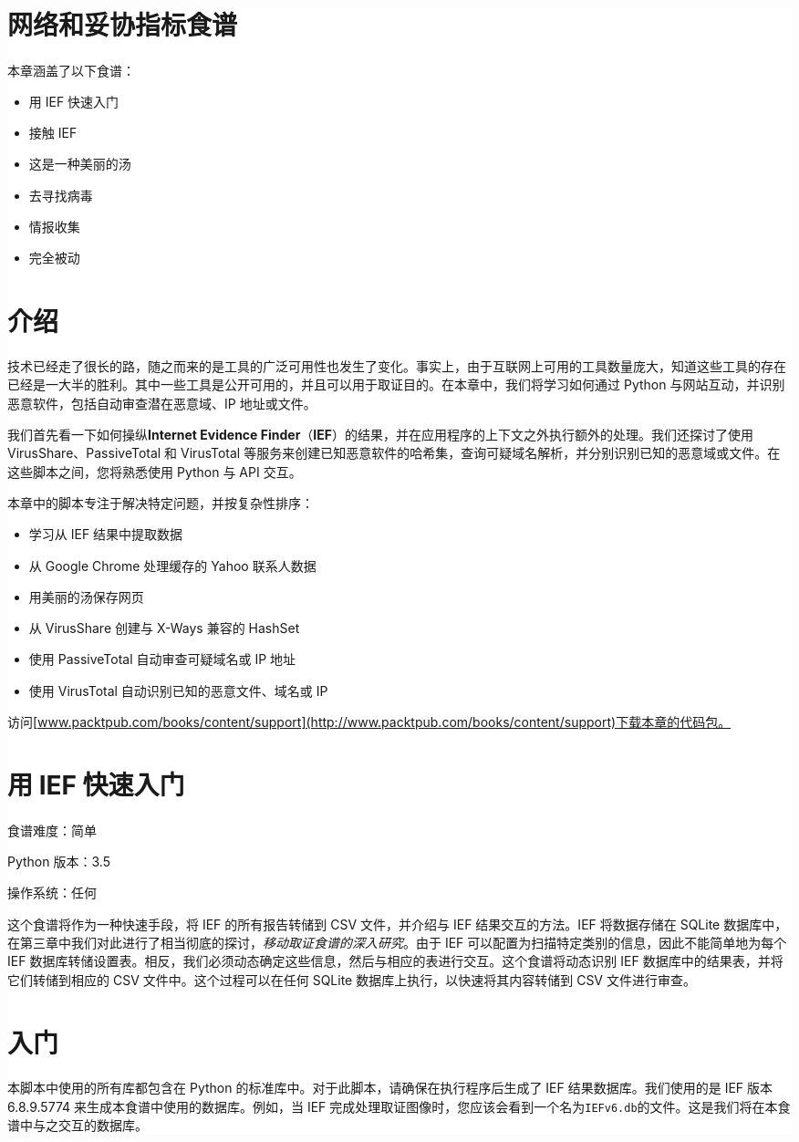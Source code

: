 # 网络和妥协指标食谱

本章涵盖了以下食谱：

+   用 IEF 快速入门

+   接触 IEF

+   这是一种美丽的汤

+   去寻找病毒

+   情报收集

+   完全被动

# 介绍

技术已经走了很长的路，随之而来的是工具的广泛可用性也发生了变化。事实上，由于互联网上可用的工具数量庞大，知道这些工具的存在已经是一大半的胜利。其中一些工具是公开可用的，并且可以用于取证目的。在本章中，我们将学习如何通过 Python 与网站互动，并识别恶意软件，包括自动审查潜在恶意域、IP 地址或文件。

我们首先看一下如何操纵**Internet Evidence Finder**（**IEF**）的结果，并在应用程序的上下文之外执行额外的处理。我们还探讨了使用 VirusShare、PassiveTotal 和 VirusTotal 等服务来创建已知恶意软件的哈希集，查询可疑域名解析，并分别识别已知的恶意域或文件。在这些脚本之间，您将熟悉使用 Python 与 API 交互。

本章中的脚本专注于解决特定问题，并按复杂性排序：

+   学习从 IEF 结果中提取数据

+   从 Google Chrome 处理缓存的 Yahoo 联系人数据

+   用美丽的汤保存网页

+   从 VirusShare 创建与 X-Ways 兼容的 HashSet

+   使用 PassiveTotal 自动审查可疑域名或 IP 地址

+   使用 VirusTotal 自动识别已知的恶意文件、域名或 IP

访问[www.packtpub.com/books/content/support](http://www.packtpub.com/books/content/support)下载本章的代码包。

# 用 IEF 快速入门

食谱难度：简单

Python 版本：3.5

操作系统：任何

这个食谱将作为一种快速手段，将 IEF 的所有报告转储到 CSV 文件，并介绍与 IEF 结果交互的方法。IEF 将数据存储在 SQLite 数据库中，在第三章中我们对此进行了相当彻底的探讨，*移动取证食谱的深入研究*。由于 IEF 可以配置为扫描特定类别的信息，因此不能简单地为每个 IEF 数据库转储设置表。相反，我们必须动态确定这些信息，然后与相应的表进行交互。这个食谱将动态识别 IEF 数据库中的结果表，并将它们转储到相应的 CSV 文件中。这个过程可以在任何 SQLite 数据库上执行，以快速将其内容转储到 CSV 文件进行审查。

# 入门

本脚本中使用的所有库都包含在 Python 的标准库中。对于此脚本，请确保在执行程序后生成了 IEF 结果数据库。我们使用的是 IEF 版本 6.8.9.5774 来生成本食谱中使用的数据库。例如，当 IEF 完成处理取证图像时，您应该会看到一个名为`IEFv6.db`的文件。这是我们将在本食谱中与之交互的数据库。
